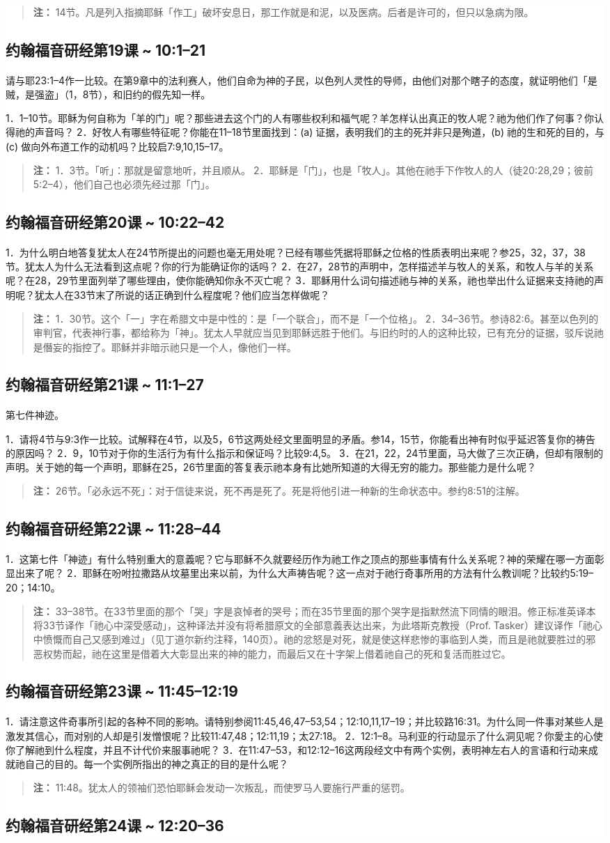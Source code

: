 > **注：** 14节。凡是列入指摘耶稣「作工」破坏安息日，那工作就是和泥，以及医病。后者是许可的，但只以急病为限。

## 约翰福音研经第19课 ~ 10:1–21

请与耶23:1–4作一比较。在第9章中的法利赛人，他们自命为神的子民，以色列人灵性的导师，由他们对那个瞎子的态度，就证明他们「是贼，是强盗」（1，8节），和旧约的假先知一样。

1．1–10节。耶稣为何自称为「羊的门」呢？那些进去这个门的人有哪些权利和福气呢？羊怎样认出真正的牧人呢？祂为他们作了何事？你认得祂的声音吗？
2．好牧人有哪些特征呢？你能在11–18节里面找到：(a) 证据，表明我们的主的死并非只是殉道，(b) 祂的生和死的目的，与 (c) 做向外布道工作的动机吗？比较启7:9,10,15–17。

> **注：**
> 1．3节。「听」：那就是留意地听，并且顺从。
> 2．耶稣是「门」，也是「牧人」。其他在祂手下作牧人的人（徒20:28,29；彼前5:2–4），他们自己也必须先经过那「门」。

## 约翰福音研经第20课 ~ 10:22–42

1．为什么明白地答复犹太人在24节所提出的问题也毫无用处呢？已经有哪些凭据将耶稣之位格的性质表明出来呢？参25，32，37，38节。犹太人为什么无法看到这点呢？你的行为能确证你的话吗？
2．在27，28节的声明中，怎样描述羊与牧人的关系，和牧人与羊的关系呢？在28，29节里面列举了哪些理由，使你能确知你永不灭亡呢？
3．耶稣用什么词句描述祂与神的关系，祂也举出什么证据来支持祂的声明呢？犹太人在33节末了所说的话正确到什么程度呢？他们应当怎样做呢？

> **注：**
> 1．30节。这个「一」字在希腊文中是中性的：是「一个联合」，而不是「一个位格」。
> 2．34–36节。参诗82:6。甚至以色列的审判官，代表神行事，都给称为「神」。犹太人早就应当见到耶稣远胜于他们。与旧约时的人的这种比较，已有充分的证据，驳斥说祂是僭妄的指控了。耶稣并非暗示祂只是一个人，像他们一样。

## 约翰福音研经第21课 ~ 11:1–27

第七件神迹。

1．请将4节与9:3作一比较。试解释在4节，以及5，6节这两处经文里面明显的矛盾。参14，15节，你能看出神有时似乎延迟答复你的祷告的原因吗？
2．9，10节对于你的生活行为有什么指示和保证吗？比较9:4,5。
3．在21，22，24节里面，马大做了三次正确，但却有限制的声明。关于她的每一个声明，耶稣在25，26节里面的答复表示祂本身有比她所知道的大得无穷的能力。那些能力是什么呢？

> **注：** 26节。「必永远不死」：对于信徒来说，死不再是死了。死是将他引进一种新的生命状态中。参约8:51的注解。

## 约翰福音研经第22课 ~ 11:28–44

1．这第七件「神迹」有什么特别重大的意義呢？它与耶稣不久就要经历作为祂工作之顶点的那些事情有什么关系呢？神的荣耀在哪一方面彰显出来了呢？
2．耶稣在吩咐拉撒路从坟墓里出来以前，为什么大声祷告呢？这一点对于祂行奇事所用的方法有什么教训呢？比较约5:19–20；14:10。

> **注：** 33–38节。在33节里面的那个「哭」字是哀悼者的哭号；而在35节里面的那个哭字是指默然流下同情的眼泪。修正标准英译本将33节译作「祂心中深受感动」，这种译法并没有将希腊原文的全部意義表达出来，为此塔斯克教授（Prof. Tasker）建议译作「祂心中愤慨而自己又感到难过」（见丁道尔新约注释，140页）。祂的忿怒是对死，就是使这样悲惨的事临到人类，而且是祂就要胜过的邪恶权势而起，祂在这里是借着大大彰显出来的神的能力，而最后又在十字架上借着祂自己的死和复活而胜过它。

## 约翰福音研经第23课 ~ 11:45–12:19

1．请注意这件奇事所引起的各种不同的影响。请特别参阅11:45,46,47–53,54；12:10,11,17–19；并比较路16:31。为什么同一件事对某些人是激发其信心，而对别的人却是引发憎恨呢？比较11:47,48；12:11,19；太27:18。
2．12:1–8。马利亚的行动显示了什么洞见呢？你愛主的心使你了解祂到什么程度，并且不计代价来服事祂呢？
3．在11:47–53，和12:12–16这两段经文中有两个实例，表明神左右人的言语和行动来成就祂自己的目的。每一个实例所指出的神之真正的目的是什么呢？

> **注：** 11:48。犹太人的领袖们恐怕耶稣会发动一次叛乱，而使罗马人要施行严重的惩罚。

## 约翰福音研经第24课 ~ 12:20–36
